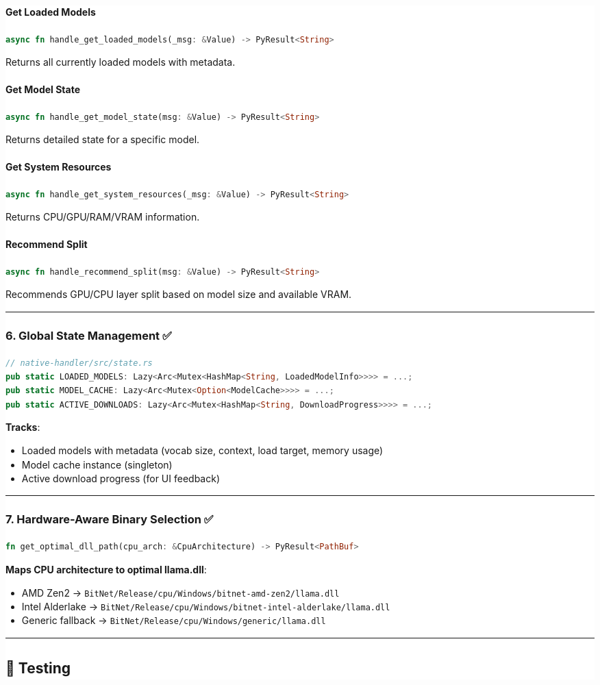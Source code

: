 #### Get Loaded Models
```rust
async fn handle_get_loaded_models(_msg: &Value) -> PyResult<String>
```
Returns all currently loaded models with metadata.

#### Get Model State
```rust
async fn handle_get_model_state(msg: &Value) -> PyResult<String>
```
Returns detailed state for a specific model.

#### Get System Resources
```rust
async fn handle_get_system_resources(_msg: &Value) -> PyResult<String>
```
Returns CPU/GPU/RAM/VRAM information.

#### Recommend Split
```rust
async fn handle_recommend_split(msg: &Value) -> PyResult<String>
```
Recommends GPU/CPU layer split based on model size and available VRAM.

---

### 6. **Global State Management** ✅
```rust
// native-handler/src/state.rs
pub static LOADED_MODELS: Lazy<Arc<Mutex<HashMap<String, LoadedModelInfo>>>> = ...;
pub static MODEL_CACHE: Lazy<Arc<Mutex<Option<ModelCache>>>> = ...;
pub static ACTIVE_DOWNLOADS: Lazy<Arc<Mutex<HashMap<String, DownloadProgress>>>> = ...;
```

**Tracks**:
- Loaded models with metadata (vocab size, context, load target, memory usage)
- Model cache instance (singleton)
- Active download progress (for UI feedback)

---

### 7. **Hardware-Aware Binary Selection** ✅
```rust
fn get_optimal_dll_path(cpu_arch: &CpuArchitecture) -> PyResult<PathBuf>
```

**Maps CPU architecture to optimal llama.dll**:
- AMD Zen2 → `BitNet/Release/cpu/Windows/bitnet-amd-zen2/llama.dll`
- Intel Alderlake → `BitNet/Release/cpu/Windows/bitnet-intel-alderlake/llama.dll`
- Generic fallback → `BitNet/Release/cpu/Windows/generic/llama.dll`

---

## 🧪 Testing
